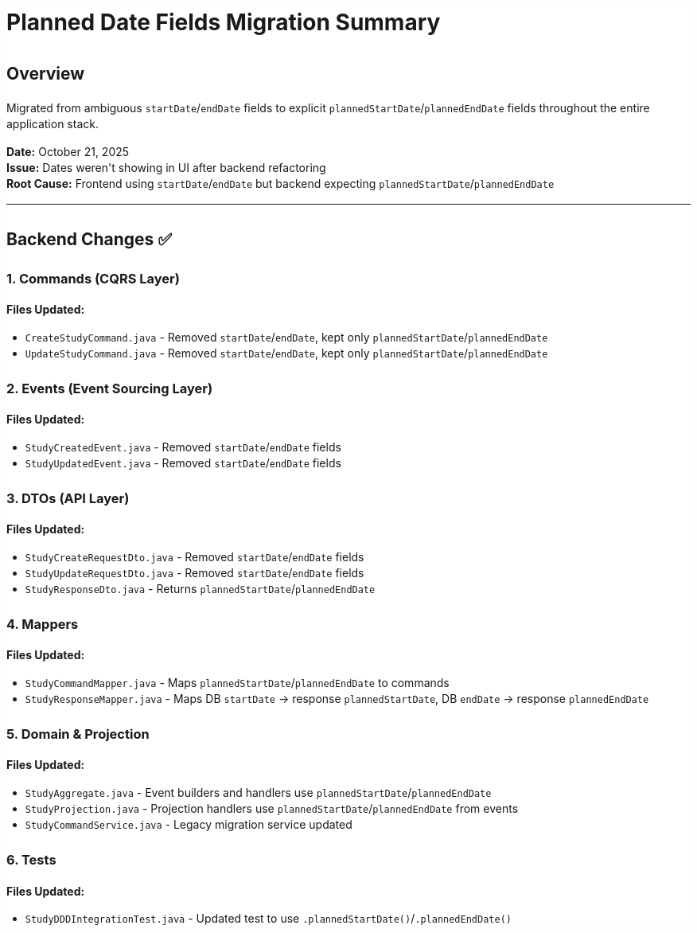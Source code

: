 # Planned Date Fields Migration Summary

## Overview
Migrated from ambiguous `startDate`/`endDate` fields to explicit `plannedStartDate`/`plannedEndDate` fields throughout the entire application stack.

**Date:** October 21, 2025  
**Issue:** Dates weren't showing in UI after backend refactoring  
**Root Cause:** Frontend using `startDate`/`endDate` but backend expecting `plannedStartDate`/`plannedEndDate`

---

## Backend Changes ✅

### 1. Commands (CQRS Layer)
**Files Updated:**
- `CreateStudyCommand.java` - Removed `startDate`/`endDate`, kept only `plannedStartDate`/`plannedEndDate`
- `UpdateStudyCommand.java` - Removed `startDate`/`endDate`, kept only `plannedStartDate`/`plannedEndDate`

### 2. Events (Event Sourcing Layer)
**Files Updated:**
- `StudyCreatedEvent.java` - Removed `startDate`/`endDate` fields
- `StudyUpdatedEvent.java` - Removed `startDate`/`endDate` fields

### 3. DTOs (API Layer)
**Files Updated:**
- `StudyCreateRequestDto.java` - Removed `startDate`/`endDate` fields
- `StudyUpdateRequestDto.java` - Removed `startDate`/`endDate` fields
- `StudyResponseDto.java` - Returns `plannedStartDate`/`plannedEndDate`

### 4. Mappers
**Files Updated:**
- `StudyCommandMapper.java` - Maps `plannedStartDate`/`plannedEndDate` to commands
- `StudyResponseMapper.java` - Maps DB `startDate` → response `plannedStartDate`, DB `endDate` → response `plannedEndDate`

### 5. Domain & Projection
**Files Updated:**
- `StudyAggregate.java` - Event builders and handlers use `plannedStartDate`/`plannedEndDate`
- `StudyProjection.java` - Projection handlers use `plannedStartDate`/`plannedEndDate` from events
- `StudyCommandService.java` - Legacy migration service updated

### 6. Tests
**Files Updated:**
- `StudyDDDIntegrationTest.java` - Updated test to use `.plannedStartDate()`/`.plannedEndDate()`
